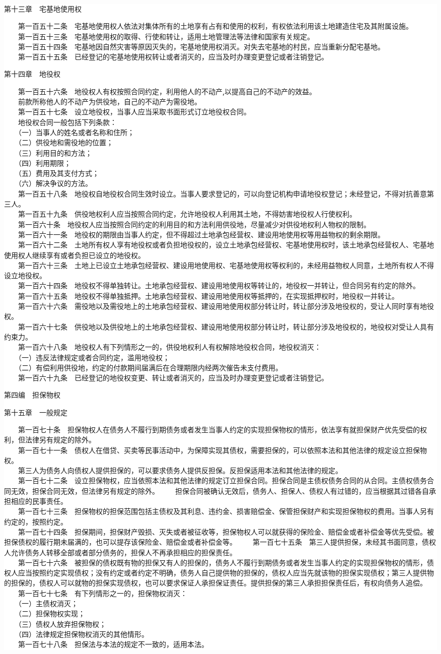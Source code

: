 第十三章　宅基地使用权

　　第一百五十二条　宅基地使用权人依法对集体所有的土地享有占有和使用的权利，有权依法利用该土地建造住宅及其附属设施。  
　　第一百五十三条　宅基地使用权的取得、行使和转让，适用土地管理法等法律和国家有关规定。  
　　第一百五十四条　宅基地因自然灾害等原因灭失的，宅基地使用权消灭。对失去宅基地的村民，应当重新分配宅基地。  
　　第一百五十五条　已经登记的宅基地使用权转让或者消灭的，应当及时办理变更登记或者注销登记。  

第十四章　地役权

　　第一百五十六条　地役权人有权按照合同约定，利用他人的不动产,以提高自己的不动产的效益。  
　　前款所称他人的不动产为供役地，自己的不动产为需役地。  
　　第一百五十七条　设立地役权，当事人应当采取书面形式订立地役权合同。  
　　地役权合同一般包括下列条款：  
　　（一）当事人的姓名或者名称和住所；  
　　（二）供役地和需役地的位置；  
　　（三）利用目的和方法；  
　　（四）利用期限；  
　　（五）费用及其支付方式；  
　　（六）解决争议的方法。  
　　第一百五十八条　地役权自地役权合同生效时设立。当事人要求登记的，可以向登记机构申请地役权登记；未经登记，不得对抗善意第三人。  
　　第一百五十九条　供役地权利人应当按照合同约定，允许地役权人利用其土地，不得妨害地役权人行使权利。  
　　第一百六十条　地役权人应当按照合同约定的利用目的和方法利用供役地，尽量减少对供役地权利人物权的限制。  
　　第一百六十一条　地役权的期限由当事人约定，但不得超过土地承包经营权、建设用地使用权等用益物权的剩余期限。  
　　第一百六十二条　土地所有权人享有地役权或者负担地役权的，设立土地承包经营权、宅基地使用权时，该土地承包经营权人、宅基地使用权人继续享有或者负担已设立的地役权。  
　　第一百六十三条　土地上已设立土地承包经营权、建设用地使用权、宅基地使用权等权利的，未经用益物权人同意，土地所有权人不得设立地役权。  
　　第一百六十四条　地役权不得单独转让。土地承包经营权、建设用地使用权等转让的，地役权一并转让，但合同另有约定的除外。   
　　第一百六十五条　地役权不得单独抵押。土地承包经营权、建设用地使用权等抵押的，在实现抵押权时，地役权一并转让。  
　　第一百六十六条　需役地以及需役地上的土地承包经营权、建设用地使用权部分转让时，转让部分涉及地役权的，受让人同时享有地役权。  
　　第一百六十七条　供役地以及供役地上的土地承包经营权、建设用地使用权部分转让时，转让部分涉及地役权的，地役权对受让人具有约束力。  
　　第一百六十八条　地役权人有下列情形之一的，供役地权利人有权解除地役权合同，地役权消灭：  
　　（一）违反法律规定或者合同约定，滥用地役权；  
　　（二）有偿利用供役地，约定的付款期间届满后在合理期限内经两次催告未支付费用。  
　　第一百六十九条　已经登记的地役权变更、转让或者消灭的，应当及时办理变更登记或者注销登记。  

第四编　担保物权

第十五章　一般规定

　　第一百七十条　担保物权人在债务人不履行到期债务或者发生当事人约定的实现担保物权的情形，依法享有就担保财产优先受偿的权利，但法律另有规定的除外。  
　　第一百七十一条　债权人在借贷、买卖等民事活动中，为保障实现其债权，需要担保的，可以依照本法和其他法律的规定设立担保物权。  
　　第三人为债务人向债权人提供担保的，可以要求债务人提供反担保。反担保适用本法和其他法律的规定。  
　　第一百七十二条　设立担保物权，应当依照本法和其他法律的规定订立担保合同。担保合同是主债权债务合同的从合同。主债权债务合同无效，担保合同无效，但法律另有规定的除外。
　　担保合同被确认无效后，债务人、担保人、债权人有过错的，应当根据其过错各自承担相应的民事责任。  
　　第一百七十三条　担保物权的担保范围包括主债权及其利息、违约金、损害赔偿金、保管担保财产和实现担保物权的费用。当事人另有约定的，按照约定。  
　　第一百七十四条　担保期间，担保财产毁损、灭失或者被征收等，担保物权人可以就获得的保险金、赔偿金或者补偿金等优先受偿。被担保债权的履行期未届满的，也可以提存该保险金、赔偿金或者补偿金等。
　　第一百七十五条　第三人提供担保，未经其书面同意，债权人允许债务人转移全部或者部分债务的，担保人不再承担相应的担保责任。  
　　第一百七十六条　被担保的债权既有物的担保又有人的担保的，债务人不履行到期债务或者发生当事人约定的实现担保物权的情形，债权人应当按照约定实现债权；没有约定或者约定不明确，债务人自己提供物的担保的，债权人应当先就该物的担保实现债权；第三人提供物的担保的，债权人可以就物的担保实现债权，也可以要求保证人承担保证责任。提供担保的第三人承担担保责任后，有权向债务人追偿。  
　　第一百七十七条　有下列情形之一的，担保物权消灭：  
　　（一）主债权消灭；  
　　（二）担保物权实现；  
　　（三）债权人放弃担保物权；  
　　（四）法律规定担保物权消灭的其他情形。  
　　第一百七十八条　担保法与本法的规定不一致的，适用本法。  
